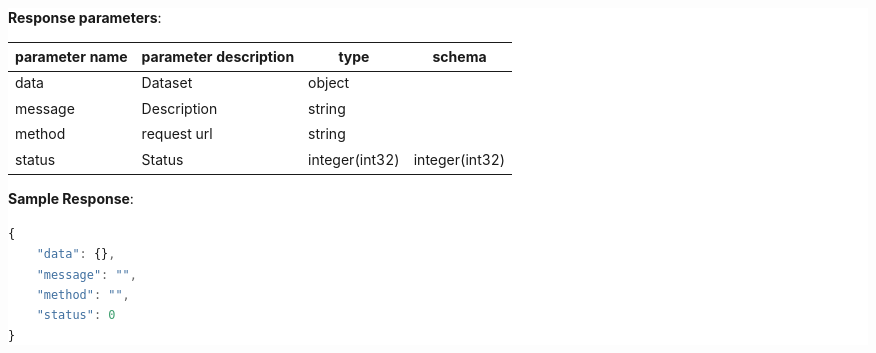 
**Response parameters**:


| parameter name | parameter description | type | schema |
| -------- | -------- | ----- |----- |
|data|Dataset|object|
|message|Description|string|
|method|request url|string|
|status|Status|integer(int32)|integer(int32)|


**Sample Response**:
````javascript
{
    "data": {},
    "message": "",
    "method": "",
    "status": 0
}
````